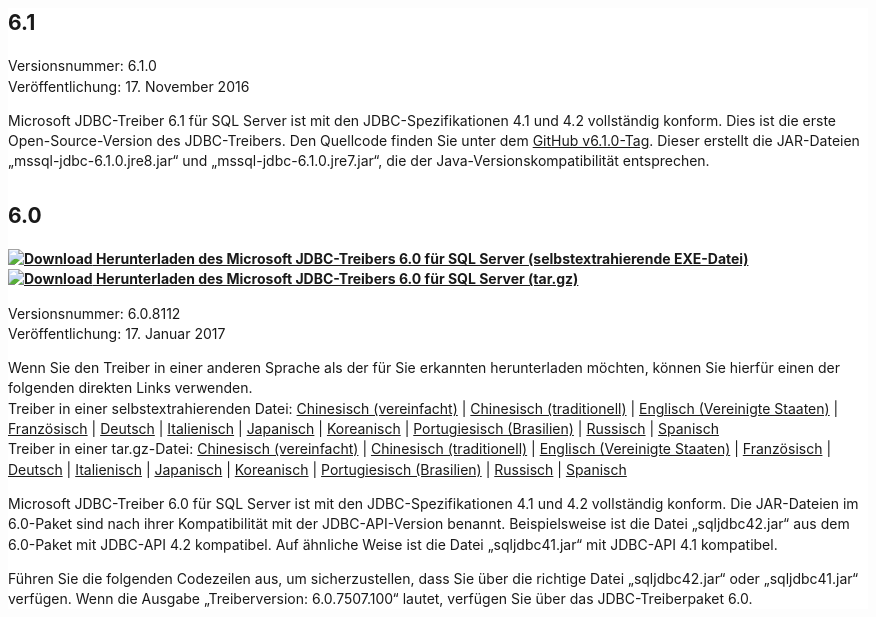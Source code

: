 ## <a name="61"></a>6.1

Versionsnummer: 6.1.0  
Veröffentlichung: 17. November 2016  

Microsoft JDBC-Treiber 6.1 für SQL Server ist mit den JDBC-Spezifikationen 4.1 und 4.2 vollständig konform. Dies ist die erste Open-Source-Version des JDBC-Treibers. Den Quellcode finden Sie unter dem [GitHub v6.1.0-Tag](https://github.com/microsoft/mssql-jdbc/releases/tag/v6.1.0). Dieser erstellt die JAR-Dateien „mssql-jdbc-6.1.0.jre8.jar“ und „mssql-jdbc-6.1.0.jre7.jar“, die der Java-Versionskompatibilität entsprechen.

## <a name="60"></a>6.0

**[![Download](../../ssms/media/download-icon.png) Herunterladen des Microsoft JDBC-Treibers 6.0 für SQL Server (selbstextrahierende EXE-Datei)](https://go.microsoft.com/fwlink/?linkid=2122617)**  
**[![Download](../../ssms/media/download-icon.png) Herunterladen des Microsoft JDBC-Treibers 6.0 für SQL Server (tar.gz)](https://go.microsoft.com/fwlink/?linkid=2122714)**  

Versionsnummer: 6.0.8112  
Veröffentlichung: 17. Januar 2017

Wenn Sie den Treiber in einer anderen Sprache als der für Sie erkannten herunterladen möchten, können Sie hierfür einen der folgenden direkten Links verwenden.  
Treiber in einer selbstextrahierenden Datei: [Chinesisch (vereinfacht)](https://go.microsoft.com/fwlink/?linkid=2122617&clcid=0x804) | [Chinesisch (traditionell)](https://go.microsoft.com/fwlink/?linkid=2122617&clcid=0x404) | [Englisch (Vereinigte Staaten)](https://go.microsoft.com/fwlink/?linkid=2122617&clcid=0x409) | [Französisch](https://go.microsoft.com/fwlink/?linkid=2122617&clcid=0x40c) | [Deutsch](https://go.microsoft.com/fwlink/?linkid=2122617&clcid=0x407) | [Italienisch](https://go.microsoft.com/fwlink/?linkid=2122617&clcid=0x410) | [Japanisch](https://go.microsoft.com/fwlink/?linkid=2122617&clcid=0x411) | [Koreanisch](https://go.microsoft.com/fwlink/?linkid=2122617&clcid=0x412) | [Portugiesisch (Brasilien)](https://go.microsoft.com/fwlink/?linkid=2122617&clcid=0x416) | [Russisch](https://go.microsoft.com/fwlink/?linkid=2122617&clcid=0x419) | [Spanisch](https://go.microsoft.com/fwlink/?linkid=2122617&clcid=0x40a)  
Treiber in einer tar.gz-Datei: [Chinesisch (vereinfacht)](https://go.microsoft.com/fwlink/?linkid=2122714&clcid=0x804) | [Chinesisch (traditionell)](https://go.microsoft.com/fwlink/?linkid=2122714&clcid=0x404) | [Englisch (Vereinigte Staaten)](https://go.microsoft.com/fwlink/?linkid=2122714&clcid=0x409) | [Französisch](https://go.microsoft.com/fwlink/?linkid=2122714&clcid=0x40c) | [Deutsch](https://go.microsoft.com/fwlink/?linkid=2122714&clcid=0x407) | [Italienisch](https://go.microsoft.com/fwlink/?linkid=2122714&clcid=0x410) | [Japanisch](https://go.microsoft.com/fwlink/?linkid=2122714&clcid=0x411) | [Koreanisch](https://go.microsoft.com/fwlink/?linkid=2122714&clcid=0x412) | [Portugiesisch (Brasilien)](https://go.microsoft.com/fwlink/?linkid=2122714&clcid=0x416) | [Russisch](https://go.microsoft.com/fwlink/?linkid=2122714&clcid=0x419) | [Spanisch](https://go.microsoft.com/fwlink/?linkid=2122714&clcid=0x40a)  

Microsoft JDBC-Treiber 6.0 für SQL Server ist mit den JDBC-Spezifikationen 4.1 und 4.2 vollständig konform. Die JAR-Dateien im 6.0-Paket sind nach ihrer Kompatibilität mit der JDBC-API-Version benannt. Beispielsweise ist die Datei „sqljdbc42.jar“ aus dem 6.0-Paket mit JDBC-API 4.2 kompatibel. Auf ähnliche Weise ist die Datei „sqljdbc41.jar“ mit JDBC-API 4.1 kompatibel.

Führen Sie die folgenden Codezeilen aus, um sicherzustellen, dass Sie über die richtige Datei „sqljdbc42.jar“ oder „sqljdbc41.jar“ verfügen. Wenn die Ausgabe „Treiberversion: 6.0.7507.100“ lautet, verfügen Sie über das JDBC-Treiberpaket 6.0.
